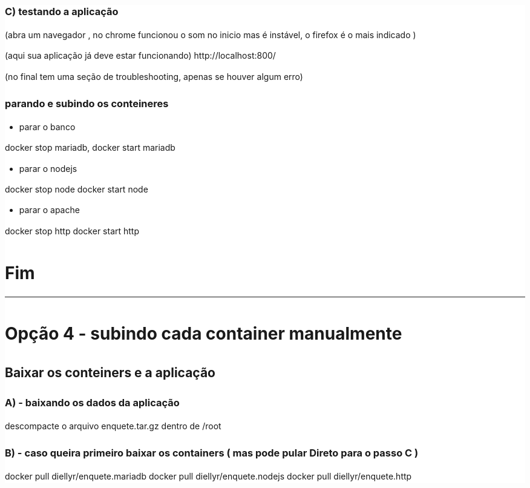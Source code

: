 ### C) testando a aplicação

(abra um navegador , no chrome funcionou o som no inicio mas é instável, o firefox é o mais indicado )

(aqui sua aplicação já deve estar funcionando)
http://localhost:800/



(no final tem uma seção de troubleshooting, apenas se houver algum erro)


### parando e subindo os conteineres

- parar o banco

docker stop mariadb, 
docker start mariadb

- parar o nodejs

docker stop node
docker start node

- parar o apache

docker stop http
docker start http



# Fim



------------------------------------------------------------------------------------------








# Opção 4 - subindo cada container manualmente

## Baixar os conteiners e a aplicação

### A) - baixando os dados da aplicação 

descompacte o arquivo enquete.tar.gz dentro de /root

### B) - caso queira primeiro baixar os containers ( mas pode pular Direto para o passo C )

docker pull diellyr/enquete.mariadb
docker pull diellyr/enquete.nodejs
docker pull diellyr/enquete.http
